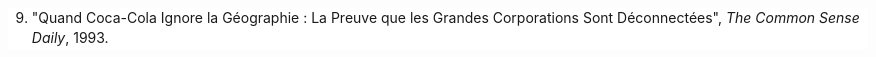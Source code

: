 9.  "Quand Coca-Cola Ignore la Géographie : La Preuve que les Grandes Corporations Sont Déconnectées", *The Common Sense Daily*, 1993.
